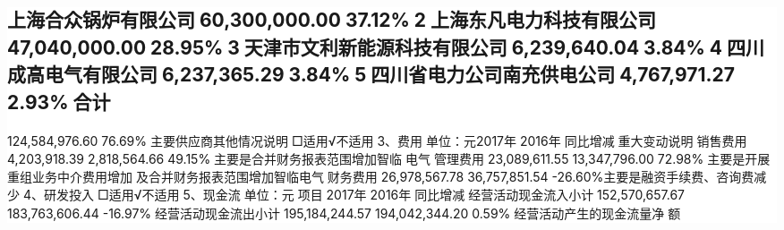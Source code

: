 上海合众锅炉有限公司
60,300,000.00
37.12%
2
上海东凡电力科技有限公司
47,040,000.00
28.95%
3
天津市文利新能源科技有限公司
6,239,640.04
3.84%
4
四川成高电气有限公司
6,237,365.29
3.84%
5
四川省电力公司南充供电公司
4,767,971.27
2.93%
合计
--
124,584,976.60
76.69%
主要供应商其他情况说明
□适用√不适用
3、费用
单位：元2017年
2016年
同比增减
重大变动说明
销售费用
4,203,918.39
2,818,564.66
49.15%
主要是合并财务报表范围增加智临
电气
管理费用
23,089,611.55
13,347,796.00
72.98%
主要是开展重组业务中介费用增加
及合并财务报表范围增加智临电气
财务费用
26,978,567.78
36,757,851.54
-26.60%主要是融资手续费、咨询费减少
4、研发投入
□适用√不适用
5、现金流
单位：元
项目
2017年
2016年
同比增减
经营活动现金流入小计
152,570,657.67
183,763,606.44
-16.97%
经营活动现金流出小计
195,184,244.57
194,042,344.20
0.59%
经营活动产生的现金流量净
额